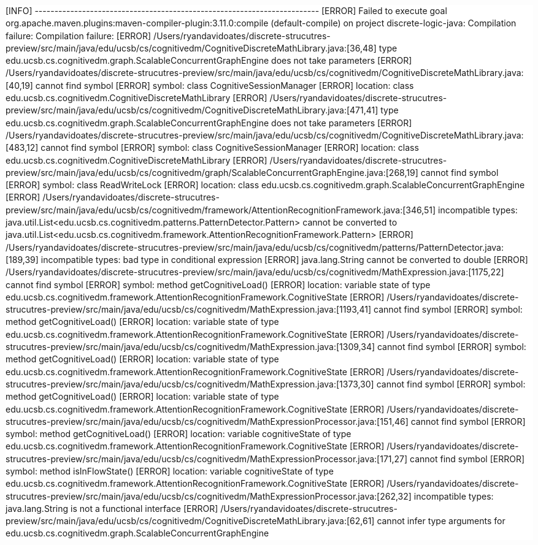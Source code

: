 [INFO] ------------------------------------------------------------------------
[ERROR] Failed to execute goal org.apache.maven.plugins:maven-compiler-plugin:3.11.0:compile (default-compile) on project discrete-logic-java: Compilation failure: Compilation failure:
[ERROR] /Users/ryandavidoates/discrete-strucutres-preview/src/main/java/edu/ucsb/cs/cognitivedm/CognitiveDiscreteMathLibrary.java:[36,48] type edu.ucsb.cs.cognitivedm.graph.ScalableConcurrentGraphEngine does not take parameters
[ERROR] /Users/ryandavidoates/discrete-strucutres-preview/src/main/java/edu/ucsb/cs/cognitivedm/CognitiveDiscreteMathLibrary.java:[40,19] cannot find symbol
[ERROR]   symbol:   class CognitiveSessionManager
[ERROR]   location: class edu.ucsb.cs.cognitivedm.CognitiveDiscreteMathLibrary
[ERROR] /Users/ryandavidoates/discrete-strucutres-preview/src/main/java/edu/ucsb/cs/cognitivedm/CognitiveDiscreteMathLibrary.java:[471,41] type edu.ucsb.cs.cognitivedm.graph.ScalableConcurrentGraphEngine does not take parameters
[ERROR] /Users/ryandavidoates/discrete-strucutres-preview/src/main/java/edu/ucsb/cs/cognitivedm/CognitiveDiscreteMathLibrary.java:[483,12] cannot find symbol
[ERROR]   symbol:   class CognitiveSessionManager
[ERROR]   location: class edu.ucsb.cs.cognitivedm.CognitiveDiscreteMathLibrary
[ERROR] /Users/ryandavidoates/discrete-strucutres-preview/src/main/java/edu/ucsb/cs/cognitivedm/graph/ScalableConcurrentGraphEngine.java:[268,19] cannot find symbol
[ERROR]   symbol:   class ReadWriteLock
[ERROR]   location: class edu.ucsb.cs.cognitivedm.graph.ScalableConcurrentGraphEngine
[ERROR] /Users/ryandavidoates/discrete-strucutres-preview/src/main/java/edu/ucsb/cs/cognitivedm/framework/AttentionRecognitionFramework.java:[346,51] incompatible types: java.util.List<edu.ucsb.cs.cognitivedm.patterns.PatternDetector.Pattern> cannot be converted to java.util.List<edu.ucsb.cs.cognitivedm.framework.AttentionRecognitionFramework.Pattern>
[ERROR] /Users/ryandavidoates/discrete-strucutres-preview/src/main/java/edu/ucsb/cs/cognitivedm/patterns/PatternDetector.java:[189,39] incompatible types: bad type in conditional expression
[ERROR]     java.lang.String cannot be converted to double
[ERROR] /Users/ryandavidoates/discrete-strucutres-preview/src/main/java/edu/ucsb/cs/cognitivedm/MathExpression.java:[1175,22] cannot find symbol
[ERROR]   symbol:   method getCognitiveLoad()
[ERROR]   location: variable state of type edu.ucsb.cs.cognitivedm.framework.AttentionRecognitionFramework.CognitiveState
[ERROR] /Users/ryandavidoates/discrete-strucutres-preview/src/main/java/edu/ucsb/cs/cognitivedm/MathExpression.java:[1193,41] cannot find symbol
[ERROR]   symbol:   method getCognitiveLoad()
[ERROR]   location: variable state of type edu.ucsb.cs.cognitivedm.framework.AttentionRecognitionFramework.CognitiveState
[ERROR] /Users/ryandavidoates/discrete-strucutres-preview/src/main/java/edu/ucsb/cs/cognitivedm/MathExpression.java:[1309,34] cannot find symbol
[ERROR]   symbol:   method getCognitiveLoad()
[ERROR]   location: variable state of type edu.ucsb.cs.cognitivedm.framework.AttentionRecognitionFramework.CognitiveState
[ERROR] /Users/ryandavidoates/discrete-strucutres-preview/src/main/java/edu/ucsb/cs/cognitivedm/MathExpression.java:[1373,30] cannot find symbol
[ERROR]   symbol:   method getCognitiveLoad()
[ERROR]   location: variable state of type edu.ucsb.cs.cognitivedm.framework.AttentionRecognitionFramework.CognitiveState
[ERROR] /Users/ryandavidoates/discrete-strucutres-preview/src/main/java/edu/ucsb/cs/cognitivedm/MathExpressionProcessor.java:[151,46] cannot find symbol
[ERROR]   symbol:   method getCognitiveLoad()
[ERROR]   location: variable cognitiveState of type edu.ucsb.cs.cognitivedm.framework.AttentionRecognitionFramework.CognitiveState
[ERROR] /Users/ryandavidoates/discrete-strucutres-preview/src/main/java/edu/ucsb/cs/cognitivedm/MathExpressionProcessor.java:[171,27] cannot find symbol
[ERROR]   symbol:   method isInFlowState()
[ERROR]   location: variable cognitiveState of type edu.ucsb.cs.cognitivedm.framework.AttentionRecognitionFramework.CognitiveState
[ERROR] /Users/ryandavidoates/discrete-strucutres-preview/src/main/java/edu/ucsb/cs/cognitivedm/MathExpressionProcessor.java:[262,32] incompatible types: java.lang.String is not a functional interface
[ERROR] /Users/ryandavidoates/discrete-strucutres-preview/src/main/java/edu/ucsb/cs/cognitivedm/CognitiveDiscreteMathLibrary.java:[62,61] cannot infer type arguments for edu.ucsb.cs.cognitivedm.graph.ScalableConcurrentGraphEngine